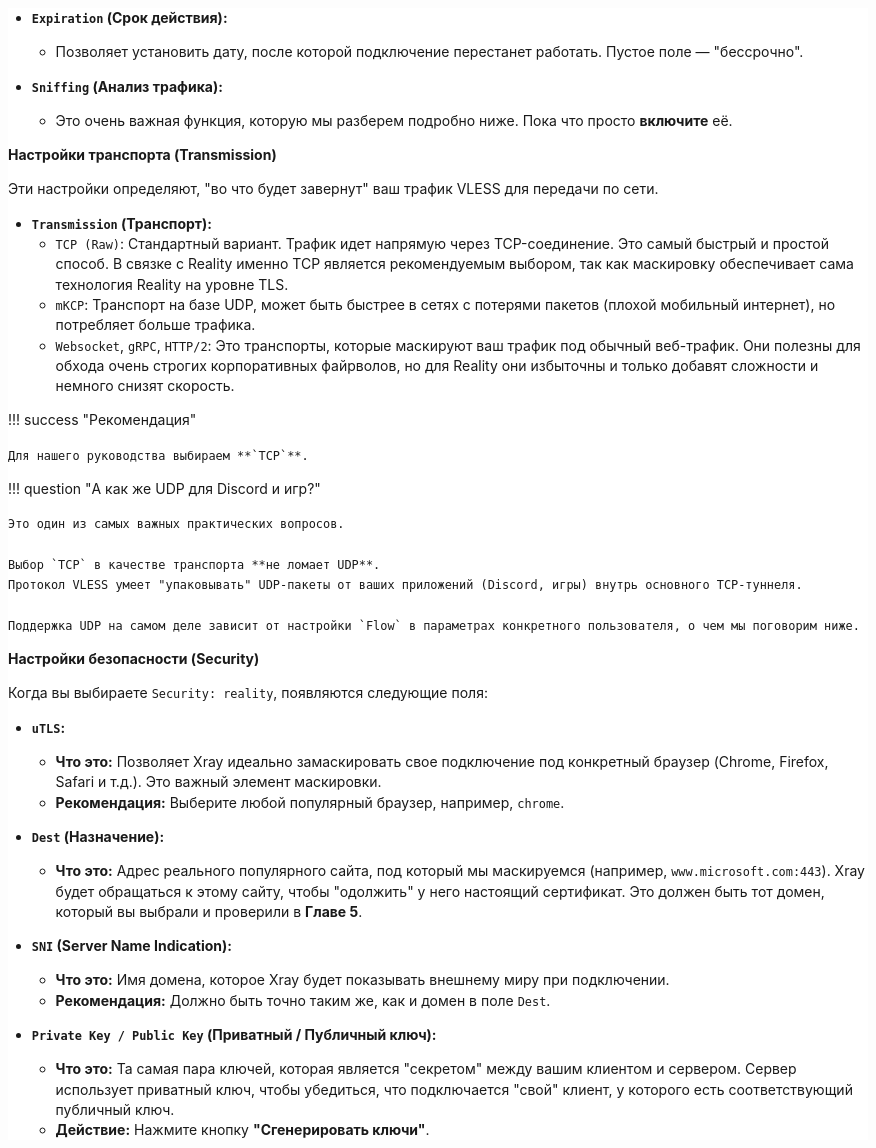*   **`Expiration` (Срок действия):**
    *   Позволяет установить дату, после которой подключение перестанет работать. Пустое поле — "бессрочно".

*   **`Sniffing` (Анализ трафика):**
    *   Это очень важная функция, которую мы разберем подробно ниже. Пока что просто **включите** её.

**Настройки транспорта (Transmission)**

Эти настройки определяют, "во что будет завернут" ваш трафик VLESS для передачи по сети.

*   **`Transmission` (Транспорт):**
    *   `TCP (Raw)`: Стандартный вариант. Трафик идет напрямую через TCP-соединение. Это самый быстрый и простой способ. В связке с Reality именно TCP является рекомендуемым выбором, так как маскировку обеспечивает сама технология Reality на уровне TLS.
    *   `mKCP`: Транспорт на базе UDP, может быть быстрее в сетях с потерями пакетов (плохой мобильный интернет), но потребляет больше трафика.
    *   `Websocket`, `gRPC`, `HTTP/2`: Это транспорты, которые маскируют ваш трафик под обычный веб-трафик. Они полезны для обхода очень строгих корпоративных файрволов, но для Reality они избыточны и только добавят сложности и немного снизят скорость.

!!! success "Рекомендация"

    Для нашего руководства выбираем **`TCP`**.

!!! question "А как же UDP для Discord и игр?"

    Это один из самых важных практических вопросов.
    
    Выбор `TCP` в качестве транспорта **не ломает UDP**.
    Протокол VLESS умеет "упаковывать" UDP-пакеты от ваших приложений (Discord, игры) внутрь основного TCP-туннеля.
    
    Поддержка UDP на самом деле зависит от настройки `Flow` в параметрах конкретного пользователя, о чем мы поговорим ниже.

**Настройки безопасности (Security)**

Когда вы выбираете `Security: reality`, появляются следующие поля:

*   **`uTLS`:**
    *   **Что это:** Позволяет Xray идеально замаскировать свое подключение под конкретный браузер (Chrome, Firefox, Safari и т.д.). Это важный элемент маскировки.
    *   **Рекомендация:** Выберите любой популярный браузер, например, `chrome`.

*   **`Dest` (Назначение):**
    *   **Что это:** Адрес реального популярного сайта, под который мы маскируемся (например, `www.microsoft.com:443`). Xray будет обращаться к этому сайту, чтобы "одолжить" у него настоящий сертификат. Это должен быть тот домен, который вы выбрали и проверили в **Главе 5**.

*   **`SNI` (Server Name Indication):**
    *   **Что это:** Имя домена, которое Xray будет показывать внешнему миру при подключении.
    *   **Рекомендация:** Должно быть точно таким же, как и домен в поле `Dest`.

*   **`Private Key / Public Key` (Приватный / Публичный ключ):**
    *   **Что это:** Та самая пара ключей, которая является "секретом" между вашим клиентом и сервером. Сервер использует приватный ключ, чтобы убедиться, что подключается "свой" клиент, у которого есть соответствующий публичный ключ.
    *   **Действие:** Нажмите кнопку **"Сгенерировать ключи"**.
